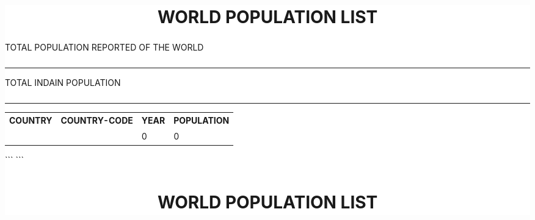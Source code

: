 <html xmlns:th="http://www.thymeleaf.org">

<head>
<title>COVID CASES TRACKER</title>
<meta http-equiv="Content-Type" content="text/html; charset=UTF-8" />
<link
	href="https://cdn.jsdelivr.net/npm/bootstrap@5.1.0/dist/css/bootstrap.min.css"
	rel="stylesheet"
	integrity="sha384-KyZXEAg3QhqLMpG8r+8fhAXLRk2vvoC2f3B09zVXn8CA5QIVfZOJ3BCsw2P0p/We"
	crossorigin="anonymous">
<div class="jumbotron">
	<h1 align="center">WORLD POPULATION LIST</h1>
	<p class="lead">TOTAL POPULATION REPORTED OF THE WORLD</p>
	<h3 class="display-4" th:text="${population}"></h3>
	<hr class="my-4">
	<p class="lead">TOTAL INDAIN POPULATION</p>
	<h3 class="display-4" th:text="${Indainpopulation}"></h3>
	<hr class="my-4">
</div>
</head>

<body>
	<div class="container">
		<table class="table table-striped" style="width: 80%" align="center">
			<tr>
				<th>COUNTRY</th>
				<th>COUNTRY-CODE</th>
				<th>YEAR</th>
				<th>POPULATION</th>
			</tr>
			<tr th:each="stats : ${latestcount}">
				<td th:text="${stats.country}"></td>
				<td th:text="${stats.countryCode}"></td>
				<td th:text="${stats.year}">0</td>
				<td th:text="${stats.population}">0</td>
			</tr>
		</table>
	</div>
</body>

</html>
```
```

<!DOCTYPE html>

<html xmlns:th="http://www.thymeleaf.org">

<head>
<title>WORLD POPULATION LIST</title>
<meta http-equiv="Content-Type" content="text/html; charset=UTF-8" />
<link
	href="https://cdn.jsdelivr.net/npm/bootstrap@5.1.0/dist/css/bootstrap.min.css"
	rel="stylesheet"
	integrity="sha384-KyZXEAg3QhqLMpG8r+8fhAXLRk2vvoC2f3B09zVXn8CA5QIVfZOJ3BCsw2P0p/We"
	crossorigin="anonymous">
<div class="jumbotron">
<h1 align="center">WORLD POPULATION LIST</h1>
</div>
</head>
